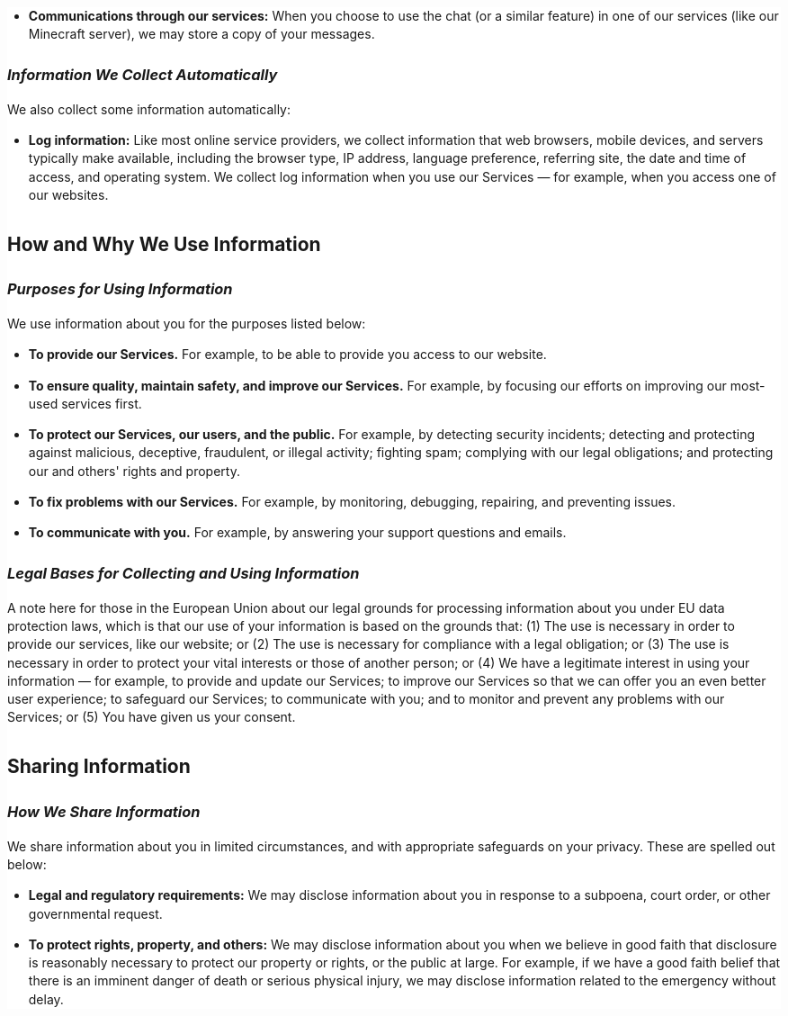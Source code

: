 * **Communications through our services:** When you choose to use the chat (or a similar feature) in one of our services (like our Minecraft server), we may store a copy of your messages.

### _Information We Collect Automatically_

We also collect some information automatically:

* **Log information:** Like most online service providers, we collect information that web browsers, mobile devices, and servers typically make available, including the browser type, IP address, language preference, referring site, the date and time of access, and operating system. We collect log information when you use our Services — for example, when you access one of our websites.

## How and Why We Use Information

### _Purposes for Using Information_

We use information about you for the purposes listed below:

* **To provide our Services.** For example, to be able to provide you access to our website.

* **To ensure quality, maintain safety, and improve our Services.** For example, by focusing our efforts on improving our most-used services first.

* **To protect our Services, our users, and the public.** For example, by detecting security incidents; detecting and protecting against malicious, deceptive, fraudulent, or illegal activity; fighting spam; complying with our legal obligations; and protecting our and others' rights and property.

* **To fix problems with our Services.** For example, by monitoring, debugging, repairing, and preventing issues.

* **To communicate with you.** For example, by answering your support questions and emails.

### _Legal Bases for Collecting and Using Information_

A note here for those in the European Union about our legal grounds for processing information about you under EU data protection laws, which is that our use of your information is based on the grounds that: (1) The use is necessary in order to provide our services, like our website; or (2) The use is necessary for compliance with a legal obligation; or (3) The use is necessary in order to protect your vital interests or those of another person; or (4) We have a legitimate interest in using your information — for example, to provide and update our Services; to improve our Services so that we can offer you an even better user experience; to safeguard our Services; to communicate with you; and to monitor and prevent any problems with our Services; or (5) You have given us your consent.

## Sharing Information

### _How We Share Information_

We share information about you in limited circumstances, and with appropriate safeguards on your privacy. These are spelled out below:

* **Legal and regulatory requirements:** We may disclose information about you in response to a subpoena, court order, or other governmental request.

* **To protect rights, property, and others:** We may disclose information about you when we believe in good faith that disclosure is reasonably necessary to protect our property or rights, or the public at large. For example, if we have a good faith belief that there is an imminent danger of death or serious physical injury, we may disclose information related to the emergency without delay.
